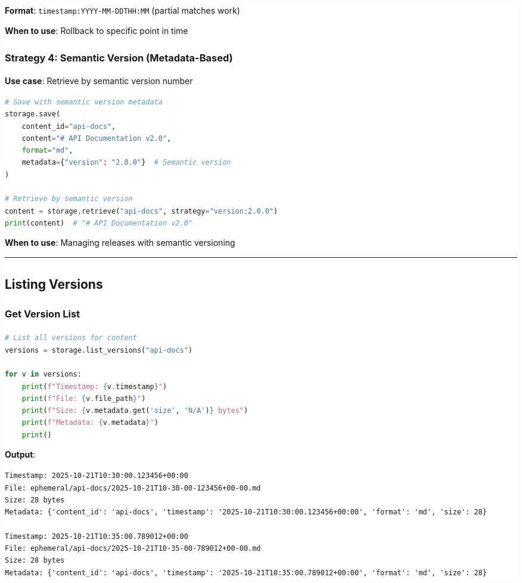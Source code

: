 **Format**: `timestamp:YYYY-MM-DDTHH:MM` (partial matches work)

**When to use**: Rollback to specific point in time

### Strategy 4: Semantic Version (Metadata-Based)

**Use case**: Retrieve by semantic version number

```python
# Save with semantic version metadata
storage.save(
    content_id="api-docs",
    content="# API Documentation v2.0",
    format="md",
    metadata={"version": "2.0.0"}  # Semantic version
)

# Retrieve by semantic version
content = storage.retrieve("api-docs", strategy="version:2.0.0")
print(content)  # "# API Documentation v2.0"
```

**When to use**: Managing releases with semantic versioning

---

## Listing Versions

### Get Version List

```python
# List all versions for content
versions = storage.list_versions("api-docs")

for v in versions:
    print(f"Timestamp: {v.timestamp}")
    print(f"File: {v.file_path}")
    print(f"Size: {v.metadata.get('size', 'N/A')} bytes")
    print(f"Metadata: {v.metadata}")
    print()
```

**Output**:
```
Timestamp: 2025-10-21T10:30:00.123456+00:00
File: ephemeral/api-docs/2025-10-21T10-30-00-123456+00-00.md
Size: 28 bytes
Metadata: {'content_id': 'api-docs', 'timestamp': '2025-10-21T10:30:00.123456+00:00', 'format': 'md', 'size': 28}

Timestamp: 2025-10-21T10:35:00.789012+00:00
File: ephemeral/api-docs/2025-10-21T10-35-00-789012+00-00.md
Size: 28 bytes
Metadata: {'content_id': 'api-docs', 'timestamp': '2025-10-21T10:35:00.789012+00:00', 'format': 'md', 'size': 28}
```
